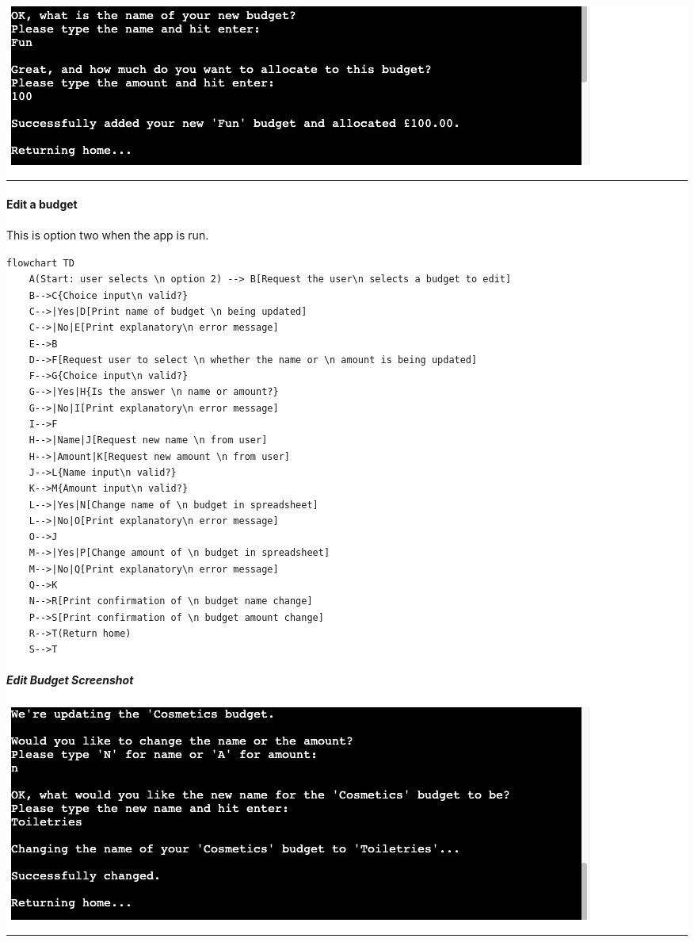 ![Create a budget](documentation/New-Budget.png)

---

#### Edit a budget
This is option two when the app is run. 

```mermaid
flowchart TD
    A(Start: user selects \n option 2) --> B[Request the user\n selects a budget to edit]
    B-->C{Choice input\n valid?}
    C-->|Yes|D[Print name of budget \n being updated]
    C-->|No|E[Print explanatory\n error message]
    E-->B
    D-->F[Request user to select \n whether the name or \n amount is being updated]
    F-->G{Choice input\n valid?}
    G-->|Yes|H{Is the answer \n name or amount?} 
    G-->|No|I[Print explanatory\n error message]
    I-->F
    H-->|Name|J[Request new name \n from user]
    H-->|Amount|K[Request new amount \n from user]
    J-->L{Name input\n valid?}
    K-->M{Amount input\n valid?}
    L-->|Yes|N[Change name of \n budget in spreadsheet]
    L-->|No|O[Print explanatory\n error message]
    O-->J
    M-->|Yes|P[Change amount of \n budget in spreadsheet]
    M-->|No|Q[Print explanatory\n error message]
    Q-->K
    N-->R[Print confirmation of \n budget name change]
    P-->S[Print confirmation of \n budget amount change]
    R-->T(Return home)
    S-->T
```
##### Edit Budget Screenshot
![Edit Budget](documentation/Edit-Budget.png)

---
